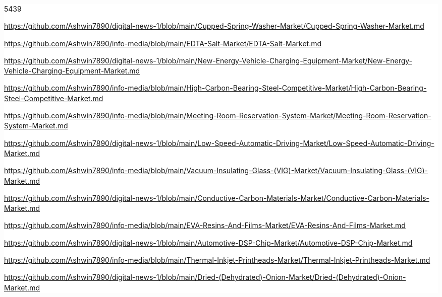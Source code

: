 5439</p><p><a href="https://github.com/Ashwin7890/digital-news-1/blob/main/Cupped-Spring-Washer-Market/Cupped-Spring-Washer-Market.md">https://github.com/Ashwin7890/digital-news-1/blob/main/Cupped-Spring-Washer-Market/Cupped-Spring-Washer-Market.md</a></p><p><a href="https://github.com/Ashwin7890/info-media/blob/main/EDTA-Salt-Market/EDTA-Salt-Market.md">https://github.com/Ashwin7890/info-media/blob/main/EDTA-Salt-Market/EDTA-Salt-Market.md</a></p><p><a href="https://github.com/Ashwin7890/digital-news-1/blob/main/New-Energy-Vehicle-Charging-Equipment-Market/New-Energy-Vehicle-Charging-Equipment-Market.md">https://github.com/Ashwin7890/digital-news-1/blob/main/New-Energy-Vehicle-Charging-Equipment-Market/New-Energy-Vehicle-Charging-Equipment-Market.md</a></p><p><a href="https://github.com/Ashwin7890/info-media/blob/main/High-Carbon-Bearing-Steel-Competitive-Market/High-Carbon-Bearing-Steel-Competitive-Market.md">https://github.com/Ashwin7890/info-media/blob/main/High-Carbon-Bearing-Steel-Competitive-Market/High-Carbon-Bearing-Steel-Competitive-Market.md</a></p><p><a href="https://github.com/Ashwin7890/info-media/blob/main/Meeting-Room-Reservation-System-Market/Meeting-Room-Reservation-System-Market.md">https://github.com/Ashwin7890/info-media/blob/main/Meeting-Room-Reservation-System-Market/Meeting-Room-Reservation-System-Market.md</a></p><p><a href="https://github.com/Ashwin7890/digital-news-1/blob/main/Low-Speed-Automatic-Driving-Market/Low-Speed-Automatic-Driving-Market.md">https://github.com/Ashwin7890/digital-news-1/blob/main/Low-Speed-Automatic-Driving-Market/Low-Speed-Automatic-Driving-Market.md</a></p><p><a href="https://github.com/Ashwin7890/info-media/blob/main/Vacuum-Insulating-Glass-(VIG)-Market/Vacuum-Insulating-Glass-(VIG)-Market.md">https://github.com/Ashwin7890/info-media/blob/main/Vacuum-Insulating-Glass-(VIG)-Market/Vacuum-Insulating-Glass-(VIG)-Market.md</a></p><p><a href="https://github.com/Ashwin7890/digital-news-1/blob/main/Conductive-Carbon-Materials-Market/Conductive-Carbon-Materials-Market.md">https://github.com/Ashwin7890/digital-news-1/blob/main/Conductive-Carbon-Materials-Market/Conductive-Carbon-Materials-Market.md</a></p><p><a href="https://github.com/Ashwin7890/info-media/blob/main/EVA-Resins-And-Films-Market/EVA-Resins-And-Films-Market.md">https://github.com/Ashwin7890/info-media/blob/main/EVA-Resins-And-Films-Market/EVA-Resins-And-Films-Market.md</a></p><p><a href="https://github.com/Ashwin7890/digital-news-1/blob/main/Automotive-DSP-Chip-Market/Automotive-DSP-Chip-Market.md">https://github.com/Ashwin7890/digital-news-1/blob/main/Automotive-DSP-Chip-Market/Automotive-DSP-Chip-Market.md</a></p><p><a href="https://github.com/Ashwin7890/info-media/blob/main/Thermal-Inkjet-Printheads-Market/Thermal-Inkjet-Printheads-Market.md">https://github.com/Ashwin7890/info-media/blob/main/Thermal-Inkjet-Printheads-Market/Thermal-Inkjet-Printheads-Market.md</a></p><p><a href="https://github.com/Ashwin7890/digital-news-1/blob/main/Dried-(Dehydrated)-Onion-Market/Dried-(Dehydrated)-Onion-Market.md">https://github.com/Ashwin7890/digital-news-1/blob/main/Dried-(Dehydrated)-Onion-Market/Dried-(Dehydrated)-Onion-Market.md</a></p>

